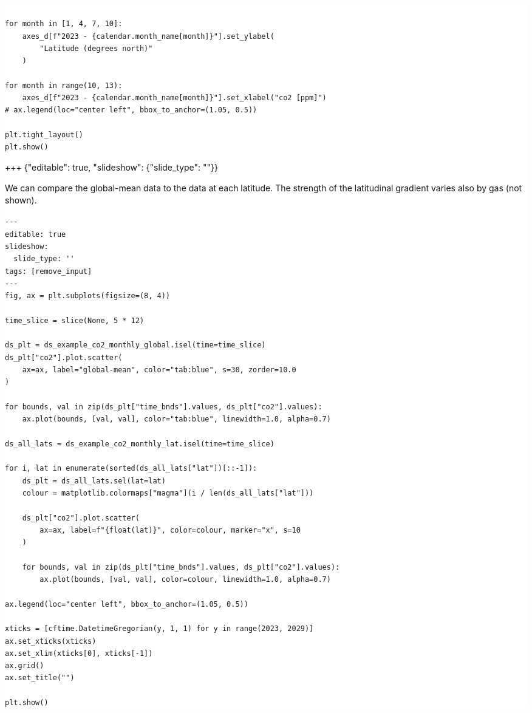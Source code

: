 ```{code-cell}

for month in [1, 4, 7, 10]:
    axes_d[f"2023 - {calendar.month_name[month]}"].set_ylabel(
        "Latitude (degrees north)"
    )

for month in range(10, 13):
    axes_d[f"2023 - {calendar.month_name[month]}"].set_xlabel("co2 [ppm]")
# ax.legend(loc="center left", bbox_to_anchor=(1.05, 0.5))

plt.tight_layout()
plt.show()
```

+++ {"editable": true, "slideshow": {"slide_type": ""}}

We can compare the global-mean data
to the data at each latitude.
The strength of the latitudinal gradient varies also by gas (not shown).

```{code-cell}
---
editable: true
slideshow:
  slide_type: ''
tags: [remove_input]
---
fig, ax = plt.subplots(figsize=(8, 4))

time_slice = slice(None, 5 * 12)

ds_plt = ds_example_co2_monthly_global.isel(time=time_slice)
ds_plt["co2"].plot.scatter(
    ax=ax, label="global-mean", color="tab:blue", s=30, zorder=10.0
)

for bounds, val in zip(ds_plt["time_bnds"].values, ds_plt["co2"].values):
    ax.plot(bounds, [val, val], color="tab:blue", linewidth=1.0, alpha=0.7)

ds_all_lats = ds_example_co2_monthly_lat.isel(time=time_slice)

for i, lat in enumerate(sorted(ds_all_lats["lat"])[::-1]):
    ds_plt = ds_all_lats.sel(lat=lat)
    colour = matplotlib.colormaps["magma"](i / len(ds_all_lats["lat"]))

    ds_plt["co2"].plot.scatter(
        ax=ax, label=f"{float(lat)}", color=colour, marker="x", s=10
    )

    for bounds, val in zip(ds_plt["time_bnds"].values, ds_plt["co2"].values):
        ax.plot(bounds, [val, val], color=colour, linewidth=1.0, alpha=0.7)

ax.legend(loc="center left", bbox_to_anchor=(1.05, 0.5))

xticks = [cftime.DatetimeGregorian(y, 1, 1) for y in range(2023, 2029)]
ax.set_xticks(xticks)
ax.set_xlim(xticks[0], xticks[-1])
ax.grid()
ax.set_title("")

plt.show()
```


[^1]: https://www.ipcc.ch/report/ar6/wg1/chapter/chapter-7/
[^2]: https://github.com/climate-resource/gradient-aware-harmonisation
[^3]: An example URL: [https://esgf-node.ornl.gov/search?project=input4MIPs&activeFacets=%7B%22source_version%22%3A%<br>